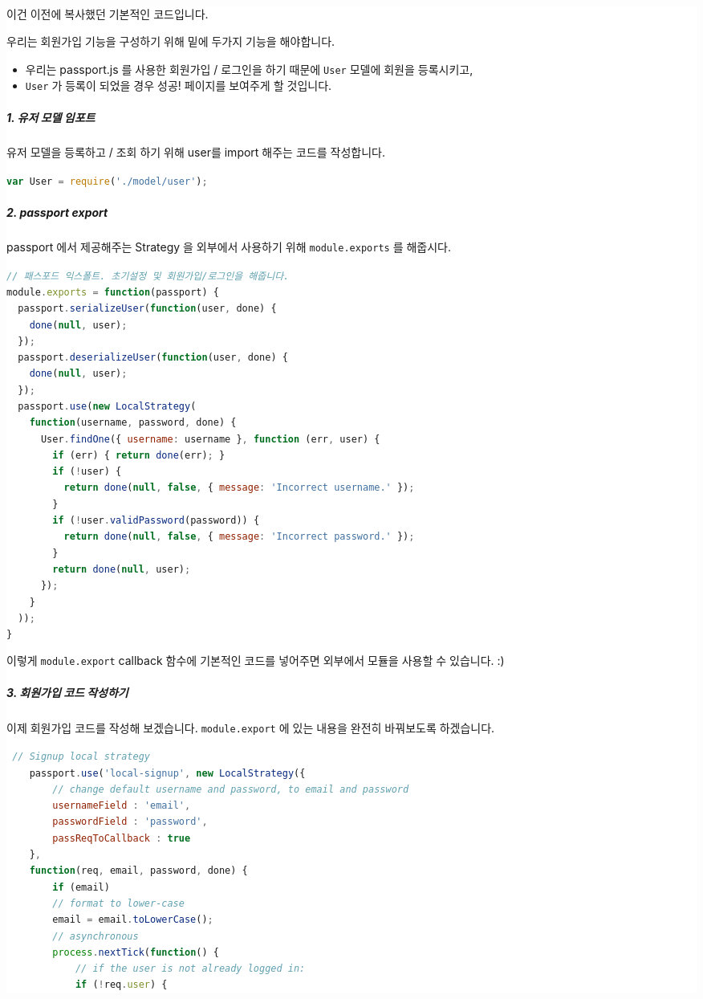 

이건 이전에 복사했던 기본적인 코드입니다. 

우리는 회원가입 기능을 구성하기 위해 밑에 두가지 기능을 해야합니다.

- 우리는 passport.js 를 사용한 회원가입 / 로그인을 하기 때문에 `User` 모델에 회원을 등록시키고, 
- `User`  가 등록이 되었을 경우 성공! 페이지를 보여주게 할 것입니다.



##### 1. 유저 모델 임포트

유저 모델을 등록하고 / 조회 하기 위해 user를 import 해주는 코드를 작성합니다.

```javascript
var User = require('./model/user');
```

##### 2. passport export

passport 에서 제공해주는 Strategy 을 외부에서 사용하기 위해 `module.exports` 를 해줍시다.

```javascript
// 패스포드 익스폴트. 초기설정 및 회원가입/로그인을 해줍니다.
module.exports = function(passport) {
  passport.serializeUser(function(user, done) {
    done(null, user);
  });  
  passport.deserializeUser(function(user, done) {
    done(null, user);
  });
  passport.use(new LocalStrategy(
    function(username, password, done) {
      User.findOne({ username: username }, function (err, user) {
        if (err) { return done(err); }
        if (!user) {
          return done(null, false, { message: 'Incorrect username.' });
        }
        if (!user.validPassword(password)) {
          return done(null, false, { message: 'Incorrect password.' });
        }
        return done(null, user);
      });
    }
  ));
}
```

이렇게 `module.export` callback 함수에 기본적인 코드를 넣어주면 외부에서 모듈을 사용할 수 있습니다. :) 

##### 3. 회원가입 코드 작성하기

이제 회원가입 코드를 작성해 보겠습니다.  `module.export` 에 있는 내용을 완전히 바꿔보도록 하겠습니다. 

```javascript
 // Signup local strategy
    passport.use('local-signup', new LocalStrategy({
        // change default username and password, to email and password
        usernameField : 'email',
        passwordField : 'password',
        passReqToCallback : true
    },
    function(req, email, password, done) {
        if (email)
        // format to lower-case
        email = email.toLowerCase();
        // asynchronous
        process.nextTick(function() {
            // if the user is not already logged in:
            if (!req.user) {
```